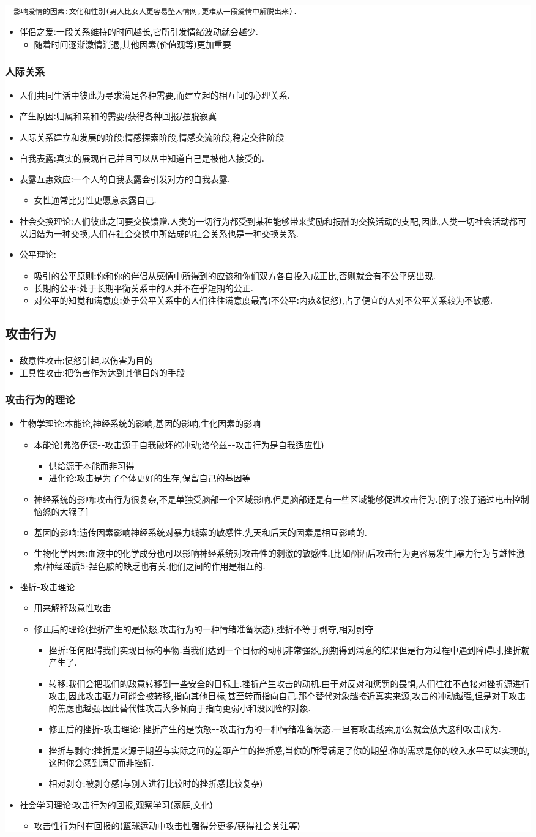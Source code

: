    - 影响爱情的因素:文化和性别(男人比女人更容易坠入情网,更难从一段爱情中解脱出来).
  - 伴侣之爱:一段关系维持的时间越长,它所引发情绪波动就会越少.
    - 随着时间逐渐激情消退,其他因素(价值观等)更加重要

### 人际关系

- 人们共同生活中彼此为寻求满足各种需要,而建立起的相互间的心理关系.
- 产生原因:归属和亲和的需要/获得各种回报/摆脱寂寞
- 人际关系建立和发展的阶段:情感探索阶段,情感交流阶段,稳定交往阶段
- 自我表露:真实的展现自己并且可以从中知道自己是被他人接受的.
- 表露互惠效应:一个人的自我表露会引发对方的自我表露.
  - 女性通常比男性更愿意表露自己.

- 社会交换理论:人们彼此之间要交换馈赠.人类的一切行为都受到某种能够带来奖励和报酬的交换活动的支配,因此,人类一切社会活动都可以归结为一种交换,人们在社会交换中所结成的社会关系也是一种交换关系.
- 公平理论:
  - 吸引的公平原则:你和你的伴侣从感情中所得到的应该和你们双方各自投入成正比,否则就会有不公平感出现.
  - 长期的公平:处于长期平衡关系中的人并不在乎短期的公正.
  - 对公平的知觉和满意度:处于公平关系中的人们往往满意度最高(不公平:内疚&愤怒),占了便宜的人对不公平关系较为不敏感.

## 攻击行为

- 敌意性攻击:愤怒引起,以伤害为目的
- 工具性攻击:把伤害作为达到其他目的的手段

### 攻击行为的理论

- 生物学理论:本能论,神经系统的影响,基因的影响,生化因素的影响

  - 本能论(弗洛伊德--攻击源于自我破坏的冲动;洛伦兹--攻击行为是自我适应性)
    - 供给源于本能而非习得
    - 进化论:攻击是为了个体更好的生存,保留自己的基因等

  - 神经系统的影响:攻击行为很复杂,不是单独受脑部一个区域影响.但是脑部还是有一些区域能够促进攻击行为.[例子:猴子通过电击控制恼怒的大猴子]

  - 基因的影响:遗传因素影响神经系统对暴力线索的敏感性.先天和后天的因素是相互影响的.

  - 生物化学因素:血液中的化学成分也可以影响神经系统对攻击性的刺激的敏感性.[比如酗酒后攻击行为更容易发生]暴力行为与雄性激素/神经递质5-羟色胺的缺乏也有关.他们之间的作用是相互的.

- 挫折-攻击理论

  - 用来解释敌意性攻击

  - 修正后的理论(挫折产生的是愤怒,攻击行为的一种情绪准备状态),挫折不等于剥夺,相对剥夺

    - 挫折:任何阻碍我们实现目标的事物.当我们达到一个目标的动机非常强烈,预期得到满意的结果但是行为过程中遇到障碍时,挫折就产生了.

    - 转移:我们会把我们的敌意转移到一些安全的目标上.挫折产生攻击的动机.由于对反对和惩罚的畏惧,人们往往不直接对挫折源进行攻击,因此攻击驱力可能会被转移,指向其他目标,甚至转而指向自己.那个替代对象越接近真实来源,攻击的冲动越强,但是对于攻击的焦虑也越强.因此替代性攻击大多倾向于指向更弱小和没风险的对象.

    - 修正后的挫折-攻击理论: 挫折产生的是愤怒--攻击行为的一种情绪准备状态.一旦有攻击线索,那么就会放大这种攻击成为.

    - 挫折与剥夺:挫折是来源于期望与实际之间的差距产生的挫折感,当你的所得满足了你的期望.你的需求是你的收入水平可以实现的,这时你会感到满足而非挫折.

    - 相对剥夺:被剥夺感(与别人进行比较时的挫折感比较复杂)

- 社会学习理论:攻击行为的回报,观察学习(家庭,文化)

  - 攻击性行为时有回报的(篮球运动中攻击性强得分更多/获得社会关注等)

